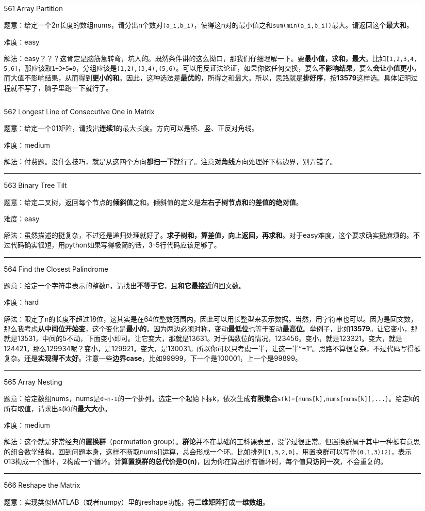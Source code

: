 561 Array Partition

题意：给定一个2n长度的数组nums，请分出n个数对`(a_i,b_i)`，使得这n对的最小值之和`sum(min(a_i,b_i))`最大。请返回这个<b>最大和</b>。

难度：easy

解法：easy？？？这肯定是脑筋急转弯，坑人的。既然条件讲的这么拗口，那我们仔细理解一下。要<b>最小值，求和，最大</b>。比如`[1,2,3,4,5,6]`，那应该取`1+3+5=9`，分组应该是`(1,2),(3,4),(5,6)`。可以用反证法论证，如果你做任何交换，要么<b>不影响结果</b>，要么<b>会让小值更小</b>，而大值不影响结果，从而得到<b>更小的和</b>。因此，这种选法是<b>最优的</b>，所得之和最大。所以，思路就是<b>排好序</b>，按<b>13579</b>这样选。具体证明过程就不写了，脑子里跑一下就行了。

<hr>

562 Longest Line of Consecutive One in Matrix

题意：给定一个01矩阵，请找出<b>连续1</b>的最大长度。方向可以是横、竖、正反对角线。

难度：medium

解法：付费题。没什么技巧，就是从这四个方向<b>都扫一下</b>就行了。注意<b>对角线</b>方向处理好下标边界，别弄错了。

<hr>

563 Binary Tree Tilt

题意：给定二叉树，返回每个节点的<b>倾斜值</b>之和。倾斜值的定义是<b>左右子树节点和</b>的<b>差值的绝对值</b>。

难度：easy

解法：虽然描述的挺复杂，不过还是递归处理就好了。<b>求子树和，算差值，向上返回，再求和</b>。对于easy难度，这个要求确实挺麻烦的。不过代码确实很短，用python如果写得极简的话，3-5行代码应该足够了。

<hr>

564 Find the Closest Palindrome

题意：给定一个字符串表示的整数n，请找出<b>不等于它</b>，且<b>和它最接近</b>的回文数。

难度：hard

解法：限定了n的长度不超过18位，这其实是在64位整数范围内，因此可以用长整型来表示数据。当然，用字符串也可以。因为是回文数，那么我考虑<b>从中间位开始变</b>，这个变化是<b>最小的</b>。因为两边必须对称，变动<b>最低位</b>也等于变动<b>最高位</b>。举例子，比如<b>13579</b>。让它变小，那就是13531，中间的5不动，下面变小即可。让它变大，那就是13631。对于偶数位的情况，123456。变小，就是123321。变大，就是124421。那么129934呢？变小，是129921。变大，是130031。所以你可以只考虑一半，让这一半“+1”。思路不算很复杂，不过代码写得挺复杂。还是<b>实现得不太好</b>。注意一些<b>边界case</b>，比如99999，下一个是100001，上一个是99899。

<hr>

565 Array Nesting

题意：给定数组nums，nums是`0~n-1`的一个排列。选定一个起始下标k，依次生成<b>有限集合</b>`s(k)={nums[k],nums[nums[k]],...}`。给定k的所有取值，请求出s(k)的<b>最大大小</b>。

难度：medium

解法：这个就是非常经典的<b>置换群</b>（permutation group）。<b>群论</b>并不在基础的工科课表里，没学过很正常。但置换群属于其中一种挺有意思的组合数学结构。回到问题本身，这样不断取nums[]运算，总会形成一个环。比如排列`[1,3,2,0]`，用置换群可以写作`(0,1,3)(2)`，表示013构成一个循环，2构成一个循环。<b>计算置换群的总代价是O(n)</b>，因为你在算出所有循环时，每个值<b>只访问一次</b>，不会重复的。

<hr>

566 Reshape the Matrix

题意：实现类似MATLAB（或者numpy）里的reshape功能，将<b>二维矩阵</b>打成<b>一维数组</b>。
